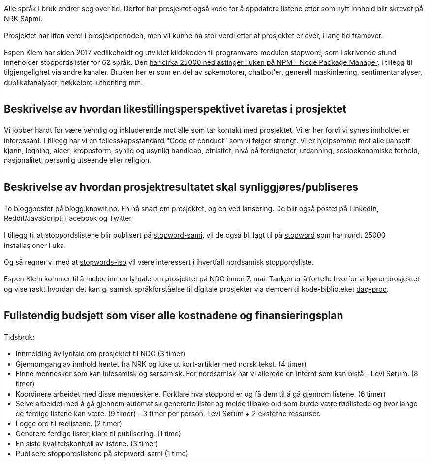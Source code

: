 Alle språk i bruk endrer seg over tid. Derfor har prosjektet også kode for å oppdatere listene etter som nytt innhold blir skrevet på NRK Sápmi.

Prosjektet har liten verdi i prosjektperioden, men vil kunne ha stor verdi etter at prosjektet er over, i lang tid framover.

Espen Klem har siden 2017 vedlikeholdt og utviklet kildekoden til programvare-modulen [stopword](https://github.com/fergiemcdowall/stopword), som i skrivende stund inneholder stoppordslister for 62 språk. Den [har cirka 25000 nedlastinger i uken på NPM - Node Package Manager](https://www.npmjs.com/package/stopword), i tillegg til tilgjengelighet via andre kanaler. Bruken her er som en del av søkemotorer, chatbot'er, generell maskinlæring, sentimentanalyser, duplikatanalyser, nøkkelord-uthenting mm.

## Beskrivelse av hvordan likestillingsperspektivet ivaretas i prosjektet

Vi jobber hardt for være vennlig og inkluderende mot alle som tar kontakt med prosjektet. Vi er her fordi vi synes innholdet er interessant. I tillegg har vi en fellesskapsstandard "[Code of conduct](https://github.com/eklem/stopword-sami/blob/trunk/CODE_OF_CONDUCT.md)" som vi følger strengt. Vi er hjelpsomme mot alle uansett kjønn, legning, alder, kroppsform, synlig og usynlig handicap, etnisitet, nivå på ferdigheter, utdanning, sosioøkonomiske forhold, nasjonalitet, personlig utseende eller religion.

## Beskrivelse av hvordan prosjektresultatet skal synliggjøres/publiseres

To bloggposter på blogg.knowit.no. En nå snart om prosjektet, og en ved lansering. De blir også postet på LinkedIn, Reddit/JavaScript, Facebook og Twitter

I tillegg til at stoppordslistene blir publisert på [stopword-sami](https://github.com/eklem/stopword-sami), vil de også bli lagt til på [stopword](https://github.com/fergiemcdowall/stopword) som har rundt 25000 installasjoner i uka.

Og så regner vi med at [stopwords-iso](https://github.com/stopwords-iso/stopwords-iso) vil være interessert i ihvertfall nordsamisk stoppordsliste.

Espen Klem kommer til å [melde inn en lyntale om prosjektet på NDC](https://ndcoslo.com/call-for-papers) innen 7. mai. Tanken er å fortelle hvorfor vi kjører prosjektet og vise raskt hvordan det kan gi samisk språkforståelse til digitale prosjekter via demoen til kode-biblioteket [daq-proc](https://eklem.github.io/daq-proc/).

## Fullstendig budsjett som viser alle kostnadene og finansieringsplan
Tidsbruk:
* Innmelding av lyntale om prosjektet til NDC
  (3 timer)
* Gjennomgang av innhold hentet fra NRK og luke ut kort-artikler med norsk tekst.
  (4 timer)
* Finne mennesker som kan lulesamisk og sørsamisk. For nordsamisk har vi allerede en internt som kan bistå - Levi Sørum.
  (8 timer)
* Koordinere arbeidet med disse menneskene. Forklare hva stoppord er og få dem til å gå gjennom listene.
  (6 timer)
* Selve arbeidet med å gå gjennom automatisk genererte lister og melde tilbake ord som burde være rødlistede og hvor lange de ferdige listene kan være.
  (9 timer) - 3 timer per person. Levi Sørum + 2 eksterne ressurser.
* Legge ord til rødlistene.
  (2 timer)
* Generere ferdige lister, klare til publisering.
  (1 time)
* En siste kvalitetskontroll av listene.
  (3 timer)
* Publisere stoppordslistene på [stopword-sami](https://github.com/eklem/stopword-sami)
  (1 time)